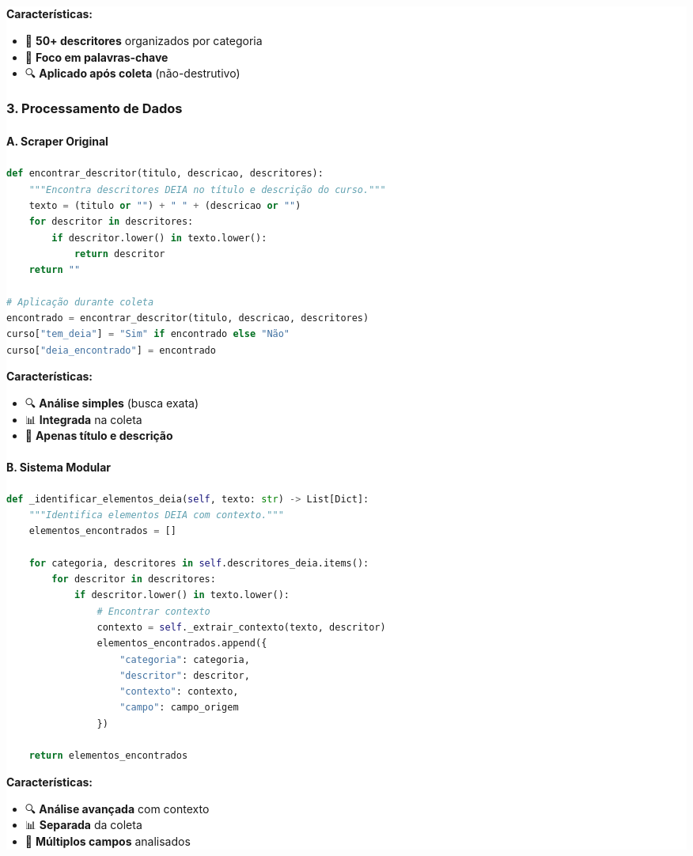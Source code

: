 **Características:**
- 📝 **50+ descritores** organizados por categoria
- 🎯 **Foco em palavras-chave**
- 🔍 **Aplicado após coleta** (não-destrutivo)

### **3. Processamento de Dados**

#### **A. Scraper Original**
```python
def encontrar_descritor(titulo, descricao, descritores):
    """Encontra descritores DEIA no título e descrição do curso."""
    texto = (titulo or "") + " " + (descricao or "")
    for descritor in descritores:
        if descritor.lower() in texto.lower():
            return descritor
    return ""

# Aplicação durante coleta
encontrado = encontrar_descritor(titulo, descricao, descritores)
curso["tem_deia"] = "Sim" if encontrado else "Não"
curso["deia_encontrado"] = encontrado
```

**Características:**
- 🔍 **Análise simples** (busca exata)
- 📊 **Integrada** na coleta
- 🎯 **Apenas título e descrição**

#### **B. Sistema Modular**
```python
def _identificar_elementos_deia(self, texto: str) -> List[Dict]:
    """Identifica elementos DEIA com contexto."""
    elementos_encontrados = []
    
    for categoria, descritores in self.descritores_deia.items():
        for descritor in descritores:
            if descritor.lower() in texto.lower():
                # Encontrar contexto
                contexto = self._extrair_contexto(texto, descritor)
                elementos_encontrados.append({
                    "categoria": categoria,
                    "descritor": descritor,
                    "contexto": contexto,
                    "campo": campo_origem
                })
    
    return elementos_encontrados
```

**Características:**
- 🔍 **Análise avançada** com contexto
- 📊 **Separada** da coleta
- 🎯 **Múltiplos campos** analisados

